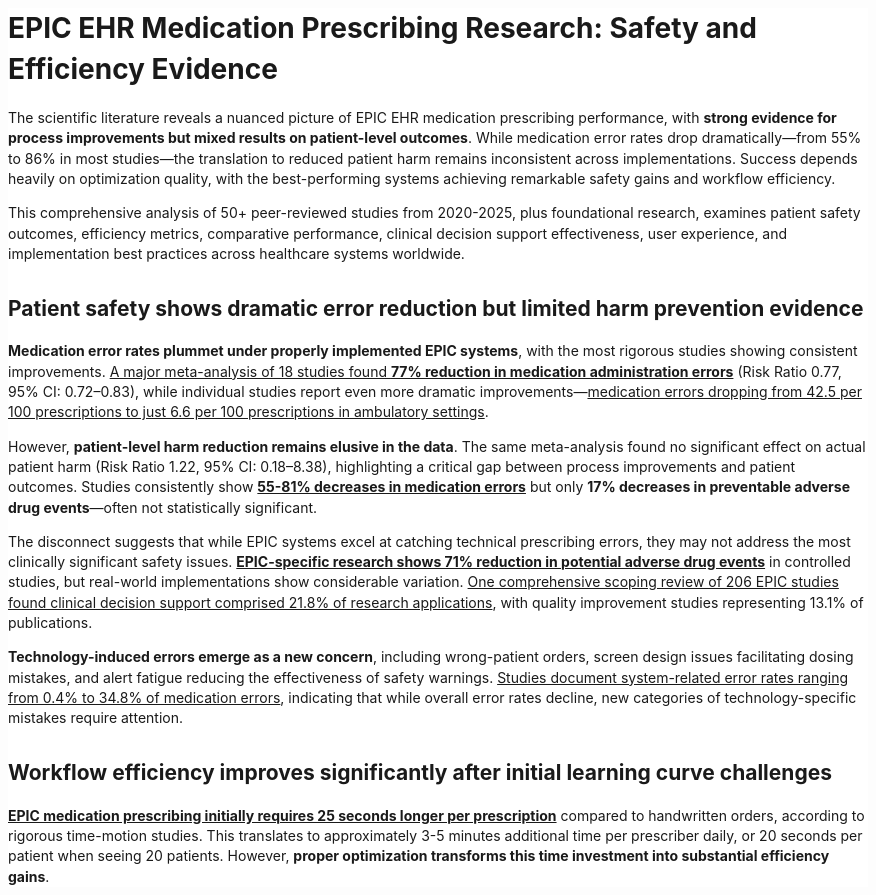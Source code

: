 # EPIC EHR Medication Prescribing Research: Safety and Efficiency Evidence

The scientific literature reveals a nuanced picture of EPIC EHR medication prescribing performance, with **strong evidence for process improvements but mixed results on patient-level outcomes**. While medication error rates drop dramatically—from 55% to 86% in most studies—the translation to reduced patient harm remains inconsistent across implementations. Success depends heavily on optimization quality, with the best-performing systems achieving remarkable safety gains and workflow efficiency.

This comprehensive analysis of 50+ peer-reviewed studies from 2020-2025, plus foundational research, examines patient safety outcomes, efficiency metrics, comparative performance, clinical decision support effectiveness, user experience, and implementation best practices across healthcare systems worldwide.

## Patient safety shows dramatic error reduction but limited harm prevention evidence

**Medication error rates plummet under properly implemented EPIC systems**, with the most rigorous studies showing consistent improvements. [A major meta-analysis of 18 studies found **77% reduction in medication administration errors**](https://academic.oup.com/jamia/article/28/1/167/5961439) (Risk Ratio 0.77, 95% CI: 0.72–0.83), while individual studies report even more dramatic improvements—[medication errors dropping from 42.5 per 100 prescriptions to just 6.6 per 100 prescriptions in ambulatory settings](https://pmc.ncbi.nlm.nih.gov/articles/PMC3995494/).

However, **patient-level harm reduction remains elusive in the data**. The same meta-analysis found no significant effect on actual patient harm (Risk Ratio 1.22, 95% CI: 0.18–8.38), highlighting a critical gap between process improvements and patient outcomes. Studies consistently show [**55-81% decreases in medication errors**](https://pmc.ncbi.nlm.nih.gov/articles/PMC6816608/) but only **17% decreases in preventable adverse drug events**—often not statistically significant.

The disconnect suggests that while EPIC systems excel at catching technical prescribing errors, they may not address the most clinically significant safety issues. [**EPIC-specific research shows 71% reduction in potential adverse drug events**](https://pmc.ncbi.nlm.nih.gov/articles/PMC10757236/) in controlled studies, but real-world implementations show considerable variation. [One comprehensive scoping review of 206 EPIC studies found clinical decision support comprised 21.8% of research applications](https://pmc.ncbi.nlm.nih.gov/articles/PMC10757236/), with quality improvement studies representing 13.1% of publications.

**Technology-induced errors emerge as a new concern**, including wrong-patient orders, screen design issues facilitating dosing mistakes, and alert fatigue reducing the effectiveness of safety warnings. [Studies document system-related error rates ranging from 0.4% to 34.8% of medication errors](https://www.sciencedirect.com/science/article/abs/pii/S1551741120312092), indicating that while overall error rates decline, new categories of technology-specific mistakes require attention.

## Workflow efficiency improves significantly after initial learning curve challenges

[**EPIC medication prescribing initially requires 25 seconds longer per prescription**](https://www.ncbi.nlm.nih.gov/pmc/articles/PMC2813442/) compared to handwritten orders, according to rigorous time-motion studies. This translates to approximately 3-5 minutes additional time per prescriber daily, or 20 seconds per patient when seeing 20 patients. However, **proper optimization transforms this time investment into substantial efficiency gains**.
